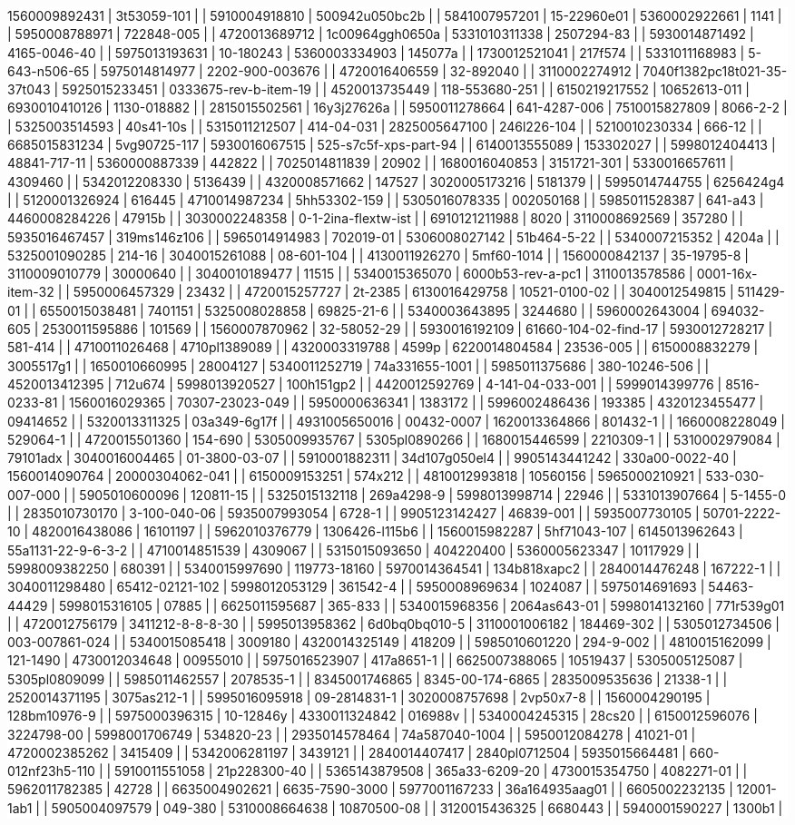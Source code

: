 1560009892431 | 3t53059-101 |  | 5910004918810 | 500942u050bc2b |  | 5841007957201 | 15-22960e01 | 
5360002922661 | 1141 |  | 5950008788971 | 722848-005 |  | 4720013689712 | 1c00964ggh0650a | 
5331010311338 | 2507294-83 |  | 5930014871492 | 4165-0046-40 |  | 5975013193631 | 10-180243 | 
5360003334903 | 145077a |  | 1730012521041 | 217f574 |  | 5331011168983 | 5-643-n506-65 | 
5975014814977 | 2202-900-003676 |  | 4720016406559 | 32-892040 |  | 3110002274912 | 7040f1382pc18t021-35-37t043 | 
5925015233451 | 0333675-rev-b-item-19 |  | 4520013735449 | 118-553680-251 |  | 6150219217552 | 10652613-011 | 
6930010410126 | 1130-018882 |  | 2815015502561 | 16y3j27626a |  | 5950011278664 | 641-4287-006 | 
7510015827809 | 8066-2-2 |  | 5325003514593 | 40s41-10s |  | 5315011212507 | 414-04-031 | 
2825005647100 | 246l226-104 |  | 5210010230334 | 666-12 |  | 6685015831234 | 5vg90725-117 | 
5930016067515 | 525-s7c5f-xps-part-94 |  | 6140013555089 | 153302027 |  | 5998012404413 | 48841-717-11 | 
5360000887339 | 442822 |  | 7025014811839 | 20902 |  | 1680016040853 | 3151721-301 | 
5330016657611 | 4309460 |  | 5342012208330 | 5136439 |  | 4320008571662 | 147527 | 
3020005173216 | 5181379 |  | 5995014744755 | 6256424g4 |  | 5120001326924 | 616445 | 
4710014987234 | 5hh53302-159 |  | 5305016078335 | 002050168 |  | 5985011528387 | 641-a43 | 
4460008284226 | 47915b |  | 3030002248358 | 0-1-2ina-flextw-ist |  | 6910121211988 | 8020 | 
3110008692569 | 357280 |  | 5935016467457 | 319ms146z106 |  | 5965014914983 | 702019-01 | 
5306008027142 | 51b464-5-22 |  | 5340007215352 | 4204a |  | 5325001090285 | 214-16 | 
3040015261088 | 08-601-104 |  | 4130011926270 | 5mf60-1014 |  | 1560000842137 | 35-19795-8 | 
3110009010779 | 30000640 |  | 3040010189477 | 11515 |  | 5340015365070 | 6000b53-rev-a-pc1 | 
3110013578586 | 0001-16x-item-32 |  | 5950006457329 | 23432 |  | 4720015257727 | 2t-2385 | 
6130016429758 | 10521-0100-02 |  | 3040012549815 | 511429-01 |  | 6550015038481 | 7401151 | 
5325008028858 | 69825-21-6 |  | 5340003643895 | 3244680 |  | 5960002643004 | 694032-605 | 
2530011595886 | 101569 |  | 1560007870962 | 32-58052-29 |  | 5930016192109 | 61660-104-02-find-17 | 
5930012728217 | 581-414 |  | 4710011026468 | 4710pl1389089 |  | 4320003319788 | 4599p | 
6220014804584 | 23536-005 |  | 6150008832279 | 3005517g1 |  | 1650010660995 | 28004127 | 
5340011252719 | 74a331655-1001 |  | 5985011375686 | 380-10246-506 |  | 4520013412395 | 712u674 | 
5998013920527 | 100h151gp2 |  | 4420012592769 | 4-141-04-033-001 |  | 5999014399776 | 8516-0233-81 | 
1560016029365 | 70307-23023-049 |  | 5950000636341 | 1383172 |  | 5996002486436 | 193385 | 
4320123455477 | 09414652 |  | 5320013311325 | 03a349-6g17f |  | 4931005650016 | 00432-0007 | 
1620013364866 | 801432-1 |  | 1660008228049 | 529064-1 |  | 4720015501360 | 154-690 | 
5305009935767 | 5305pl0890266 |  | 1680015446599 | 2210309-1 |  | 5310002979084 | 79101adx | 
3040016004465 | 01-3800-03-07 |  | 5910001882311 | 34d107g050el4 |  | 9905143441242 | 330a00-0022-40 | 
1560014090764 | 20000304062-041 |  | 6150009153251 | 574x212 |  | 4810012993818 | 10560156 | 
5965000210921 | 533-030-007-000 |  | 5905010600096 | 120811-15 |  | 5325015132118 | 269a4298-9 | 
5998013998714 | 22946 |  | 5331013907664 | 5-1455-0 |  | 2835010730170 | 3-100-040-06 | 
5935007993054 | 6728-1 |  | 9905123142427 | 46839-001 |  | 5935007730105 | 50701-2222-10 | 
4820016438086 | 16101197 |  | 5962010376779 | 1306426-l115b6 |  | 1560015982287 | 5hf71043-107 | 
6145013962643 | 55a1131-22-9-6-3-2 |  | 4710014851539 | 4309067 |  | 5315015093650 | 404220400 | 
5360005623347 | 10117929 |  | 5998009382250 | 680391 |  | 5340015997690 | 119773-18160 | 
5970014364541 | 134b818xapc2 |  | 2840014476248 | 167222-1 |  | 3040011298480 | 65412-02121-102 | 
5998012053129 | 361542-4 |  | 5950008969634 | 1024087 |  | 5975014691693 | 54463-44429 | 
5998015316105 | 07885 |  | 6625011595687 | 365-833 |  | 5340015968356 | 2064as643-01 | 
5998014132160 | 771r539g01 |  | 4720012756179 | 3411212-8-8-8-30 |  | 5995013958362 | 6d0bq0bq010-5 | 
3110001006182 | 184469-302 |  | 5305012734506 | 003-007861-024 |  | 5340015085418 | 3009180 | 
4320014325149 | 418209 |  | 5985010601220 | 294-9-002 |  | 4810015162099 | 121-1490 | 
4730012034648 | 00955010 |  | 5975016523907 | 417a8651-1 |  | 6625007388065 | 10519437 | 
5305005125087 | 5305pl0809099 |  | 5985011462557 | 2078535-1 |  | 8345001746865 | 8345-00-174-6865 | 
2835009535636 | 21338-1 |  | 2520014371195 | 3075as212-1 |  | 5995016095918 | 09-2814831-1 | 
3020008757698 | 2vp50x7-8 |  | 1560004290195 | 128bm10976-9 |  | 5975000396315 | 10-12846y | 
4330011324842 | 016988v |  | 5340004245315 | 28cs20 |  | 6150012596076 | 3224798-00 | 
5998001706749 | 534820-23 |  | 2935014578464 | 74a587040-1004 |  | 5950012084278 | 41021-01 | 
4720002385262 | 3415409 |  | 5342006281197 | 3439121 |  | 2840014407417 | 2840pl0712504 | 
5935015664481 | 660-012nf23h5-110 |  | 5910011551058 | 21p228300-40 |  | 5365143879508 | 365a33-6209-20 | 
4730015354750 | 4082271-01 |  | 5962011782385 | 42728 |  | 6635004902621 | 6635-7590-3000 | 
5977001167233 | 36a164935aag01 |  | 6605002232135 | 12001-1ab1 |  | 5905004097579 | 049-380 | 
5310008664638 | 10870500-08 |  | 3120015436325 | 6680443 |  | 5940001590227 | 1300b1 | 